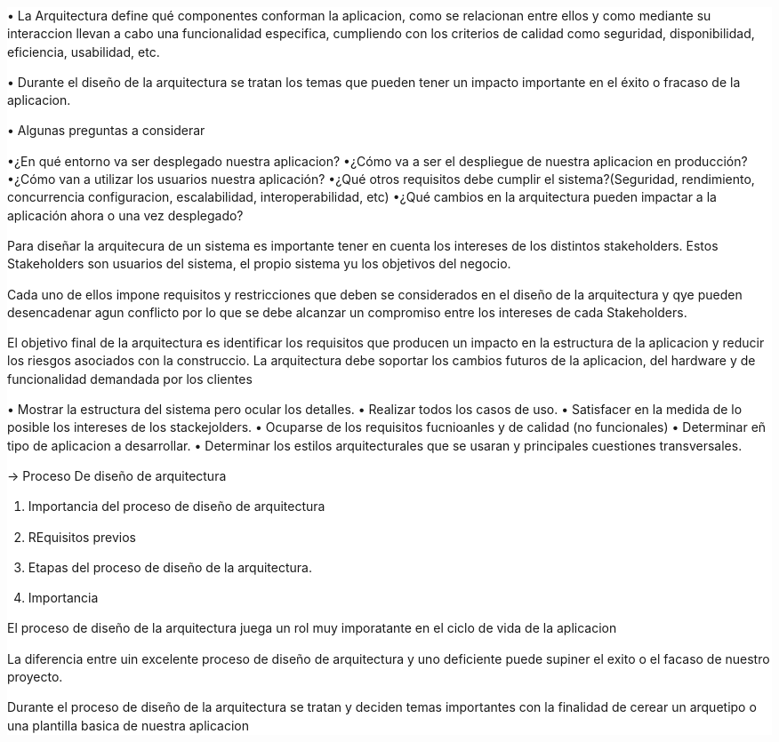 • La Arquitectura define qué componentes conforman la aplicacion, como se relacionan entre ellos y como mediante su interaccion
llevan a cabo una funcionalidad especifica, cumpliendo con los criterios de calidad como seguridad, disponibilidad, eficiencia, 
usabilidad, etc.

• Durante el diseño de la arquitectura se tratan los temas que pueden tener un impacto 
importante en el éxito o fracaso de la aplicacion.

• Algunas preguntas a considerar

  •¿En qué entorno va ser desplegado nuestra aplicacion?
  •¿Cómo va a ser el despliegue de nuestra aplicacion en producción?
  •¿Cómo van a utilizar los usuarios nuestra aplicación?
  •¿Qué otros requisitos debe cumplir el sistema?(Seguridad, rendimiento, concurrencia configuracion, escalabilidad, interoperabilidad, etc)
  •¿Qué cambios en la arquitectura pueden impactar a la aplicación ahora o una vez desplegado?

Para diseñar la arquitecura de un sistema es importante tener en cuenta los intereses de los distintos stakeholders. Estos Stakeholders son usuarios 
del sistema, el propio sistema yu los objetivos del negocio.

Cada uno de ellos impone requisitos y restricciones que deben se considerados en el diseño de la arquitectura y qye pueden desencadenar agun conflicto
por lo que se debe alcanzar un compromiso entre los intereses de cada Stakeholders.

El objetivo final de la arquitectura es identificar los requisitos que producen un impacto en la estructura de la aplicacion y reducir los riesgos asociados
con la construccio. La arquitectura debe soportar los cambios futuros de la aplicacion, del hardware y de funcionalidad demandada por los clientes

• Mostrar la estructura del sistema pero ocular los detalles.
• Realizar todos los casos de uso.
• Satisfacer en la medida de lo posible los intereses de los stackejolders.
• Ocuparse de los requisitos fucnioanles y de calidad (no funcionales)
• Determinar eñ tipo de aplicacion a desarrollar.
• Determinar los estilos arquitecturales que se usaran y principales cuestiones transversales.

-> Proceso De diseño de arquitectura

1. Importancia del proceso de diseño de arquitectura
2. REquisitos previos
3. Etapas del proceso de diseño de la arquitectura.

1. Importancia

El proceso de diseño de la arquitectura juega un rol muy imporatante en el ciclo de vida de la aplicacion

La diferencia entre uin excelente proceso de diseño de arquitectura y uno deficiente puede supiner el exito o el 
facaso de nuestro proyecto.

Durante el proceso de diseño de la arquitectura se tratan y deciden temas importantes con la finalidad de cerear
un arquetipo o una plantilla basica de nuestra aplicacion
